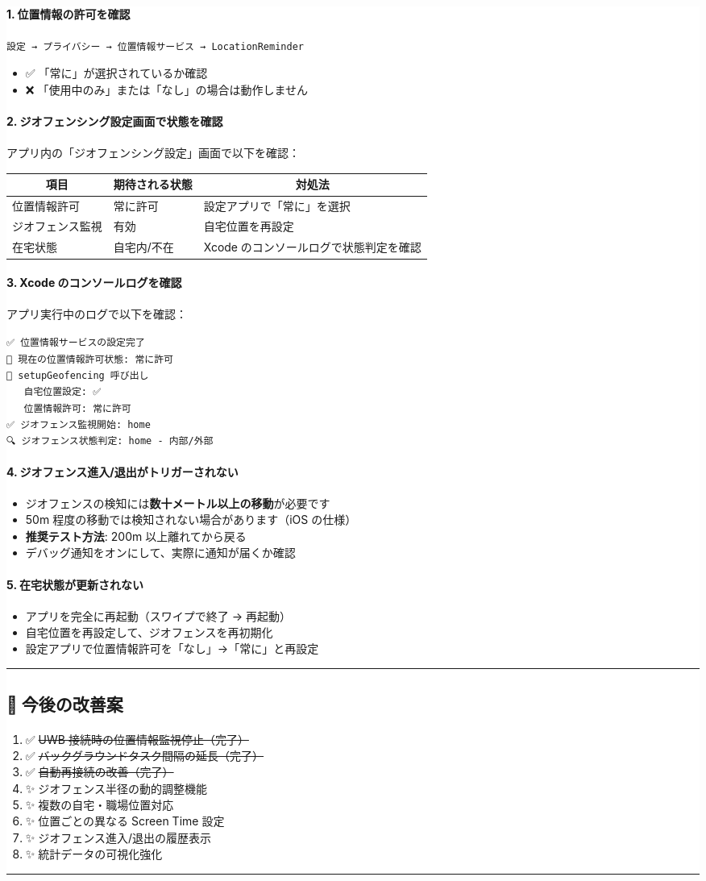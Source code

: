 #### 1. 位置情報の許可を確認

```
設定 → プライバシー → 位置情報サービス → LocationReminder
```

- ✅ 「常に」が選択されているか確認
- ❌ 「使用中のみ」または「なし」の場合は動作しません

#### 2. ジオフェンシング設定画面で状態を確認

アプリ内の「ジオフェンシング設定」画面で以下を確認：

| 項目             | 期待される状態 | 対処法                                 |
| ---------------- | -------------- | -------------------------------------- |
| 位置情報許可     | 常に許可       | 設定アプリで「常に」を選択             |
| ジオフェンス監視 | 有効           | 自宅位置を再設定                       |
| 在宅状態         | 自宅内/不在    | Xcode のコンソールログで状態判定を確認 |

#### 3. Xcode のコンソールログを確認

アプリ実行中のログで以下を確認：

```
✅ 位置情報サービスの設定完了
📍 現在の位置情報許可状態: 常に許可
🔧 setupGeofencing 呼び出し
   自宅位置設定: ✅
   位置情報許可: 常に許可
✅ ジオフェンス監視開始: home
🔍 ジオフェンス状態判定: home - 内部/外部
```

#### 4. ジオフェンス進入/退出がトリガーされない

- ジオフェンスの検知には**数十メートル以上の移動**が必要です
- 50m 程度の移動では検知されない場合があります（iOS の仕様）
- **推奨テスト方法**: 200m 以上離れてから戻る
- デバッグ通知をオンにして、実際に通知が届くか確認

#### 5. 在宅状態が更新されない

- アプリを完全に再起動（スワイプで終了 → 再起動）
- 自宅位置を再設定して、ジオフェンスを再初期化
- 設定アプリで位置情報許可を「なし」→「常に」と再設定

---

## 🚀 今後の改善案

1. ✅ ~~UWB 接続時の位置情報監視停止（完了）~~
2. ✅ ~~バックグラウンドタスク間隔の延長（完了）~~
3. ✅ ~~自動再接続の改善（完了）~~
4. ✨ ジオフェンス半径の動的調整機能
5. ✨ 複数の自宅・職場位置対応
6. ✨ 位置ごとの異なる Screen Time 設定
7. ✨ ジオフェンス進入/退出の履歴表示
8. ✨ 統計データの可視化強化

---